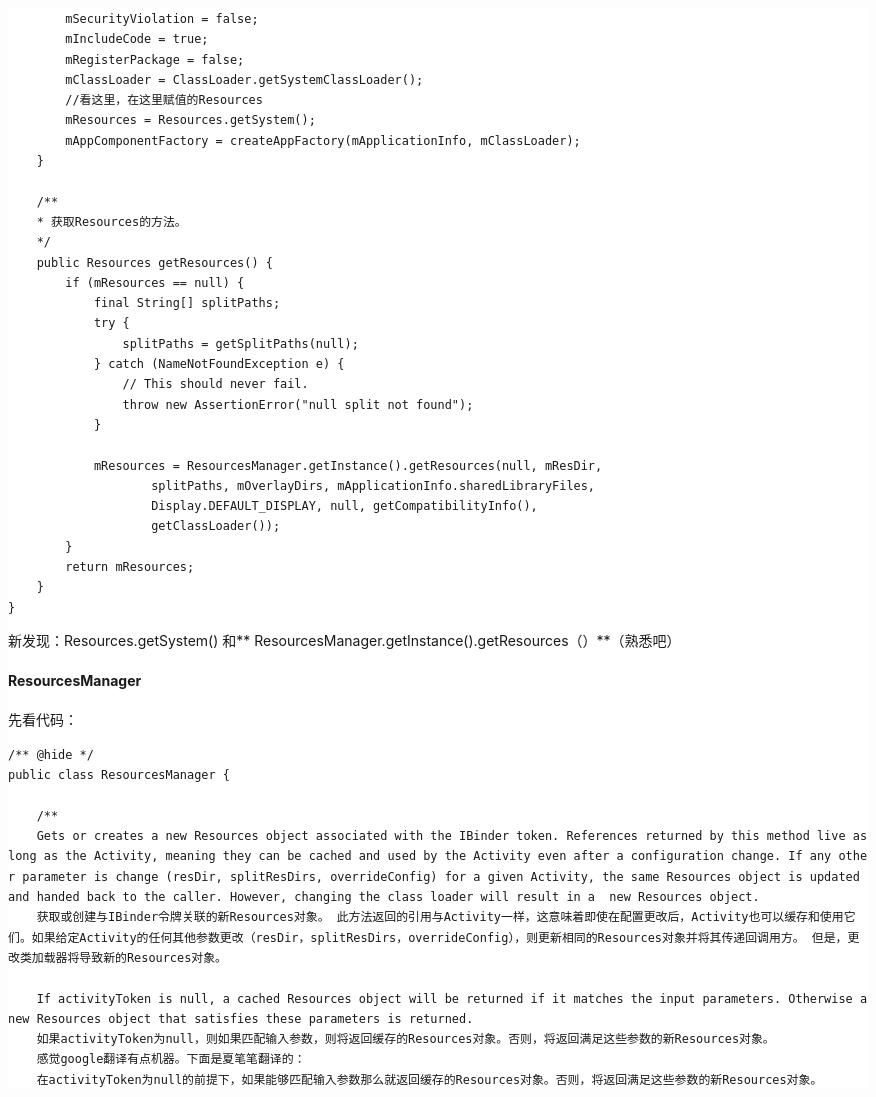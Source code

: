 		    mSecurityViolation = false;
		    mIncludeCode = true;
		    mRegisterPackage = false;
		    mClassLoader = ClassLoader.getSystemClassLoader();
			//看这里，在这里赋值的Resources
		    mResources = Resources.getSystem();
		    mAppComponentFactory = createAppFactory(mApplicationInfo, mClassLoader);
		}
    
		/**
		* 获取Resources的方法。
		*/
		public Resources getResources() {
		    if (mResources == null) {
		        final String[] splitPaths;
		        try {
		            splitPaths = getSplitPaths(null);
		        } catch (NameNotFoundException e) {
		            // This should never fail.
		            throw new AssertionError("null split not found");
		        }
		
		        mResources = ResourcesManager.getInstance().getResources(null, mResDir,
		                splitPaths, mOverlayDirs, mApplicationInfo.sharedLibraryFiles,
		                Display.DEFAULT_DISPLAY, null, getCompatibilityInfo(),
		                getClassLoader());
		    }
		    return mResources;
		}
    }

新发现：Resources.getSystem() 和** ResourcesManager.getInstance().getResources（）**（熟悉吧）

#### ResourcesManager

先看代码：

	/** @hide */
	public class ResourcesManager {
	
		/**
		Gets or creates a new Resources object associated with the IBinder token. References returned by this method live as long as the Activity, meaning they can be cached and used by the Activity even after a configuration change. If any other parameter is change (resDir, splitResDirs, overrideConfig) for a given Activity, the same Resources object is updated and handed back to the caller. However, changing the class loader will result in a  new Resources object.
		获取或创建与IBinder令牌关联的新Resources对象。 此方法返回的引用与Activity一样，这意味着即使在配置更改后，Activity也可以缓存和使用它们。如果给定Activity的任何其他参数更改（resDir，splitResDirs，overrideConfig），则更新相同的Resources对象并将其传递回调用方。 但是，更改类加载器将导致新的Resources对象。
		 
		If activityToken is null, a cached Resources object will be returned if it matches the input parameters. Otherwise a new Resources object that satisfies these parameters is returned.
		如果activityToken为null，则如果匹配输入参数，则将返回缓存的Resources对象。否则，将返回满足这些参数的新Resources对象。
		感觉google翻译有点机器。下面是夏笔笔翻译的：
		在activityToken为null的前提下，如果能够匹配输入参数那么就返回缓存的Resources对象。否则，将返回满足这些参数的新Resources对象。
